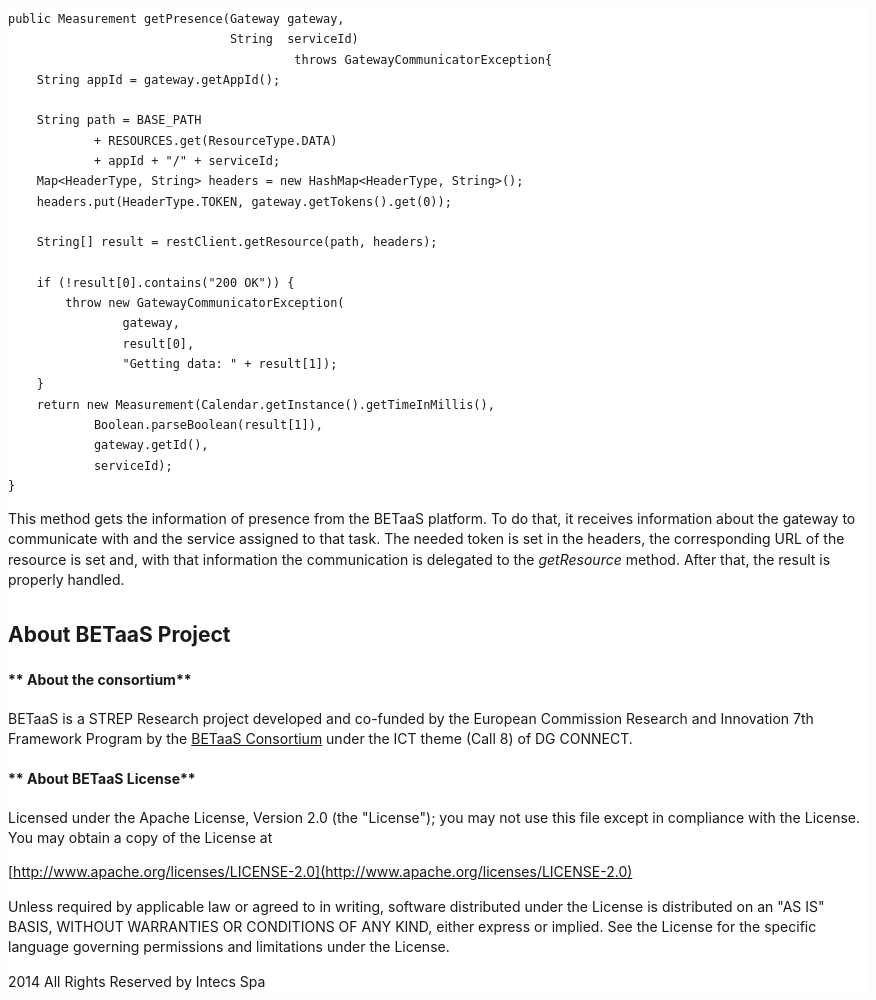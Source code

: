 ```
public Measurement getPresence(Gateway gateway,
                               String  serviceId)
                                        throws GatewayCommunicatorException{
    String appId = gateway.getAppId();
    
    String path = BASE_PATH
            + RESOURCES.get(ResourceType.DATA)
            + appId + "/" + serviceId;
    Map<HeaderType, String> headers = new HashMap<HeaderType, String>();
    headers.put(HeaderType.TOKEN, gateway.getTokens().get(0));
    
    String[] result = restClient.getResource(path, headers);
    
    if (!result[0].contains("200 OK")) {
        throw new GatewayCommunicatorException(
                gateway,
                result[0],
                "Getting data: " + result[1]);
    }
    return new Measurement(Calendar.getInstance().getTimeInMillis(),
            Boolean.parseBoolean(result[1]),
            gateway.getId(),
            serviceId);
}
```

This method gets the information of presence from the BETaaS platform. To do that, it receives information about the gateway to communicate with and the service assigned to that task. The needed token is set in the headers, the corresponding URL of the resource is set and, with that information the communication is delegated to the *getResource* method. After that, the result is properly handled.

## About BETaaS Project

#### ** About the consortium**

BETaaS is a STREP Research project developed and co-funded by the European Commission Research and Innovation 7th Framework Program by the [BETaaS Consortium](http://www.betaas.eu/consortium.html#.VEeGuhZvAgk) under the ICT theme (Call 8) of DG CONNECT.

#### ** About BETaaS License**

Licensed under the Apache License, Version 2.0 (the "License"); you may not use this file except in compliance with the License. You may obtain a copy of the License at

[http://www.apache.org/licenses/LICENSE-2.0](http://www.apache.org/licenses/LICENSE-2.0)

Unless required by applicable law or agreed to in writing, software  distributed under the License is distributed on an "AS IS" BASIS,  WITHOUT WARRANTIES OR CONDITIONS OF ANY KIND, either express or implied.  See the License for the specific language governing permissions and  limitations under the License.


2014 All Rights Reserved by Intecs Spa
